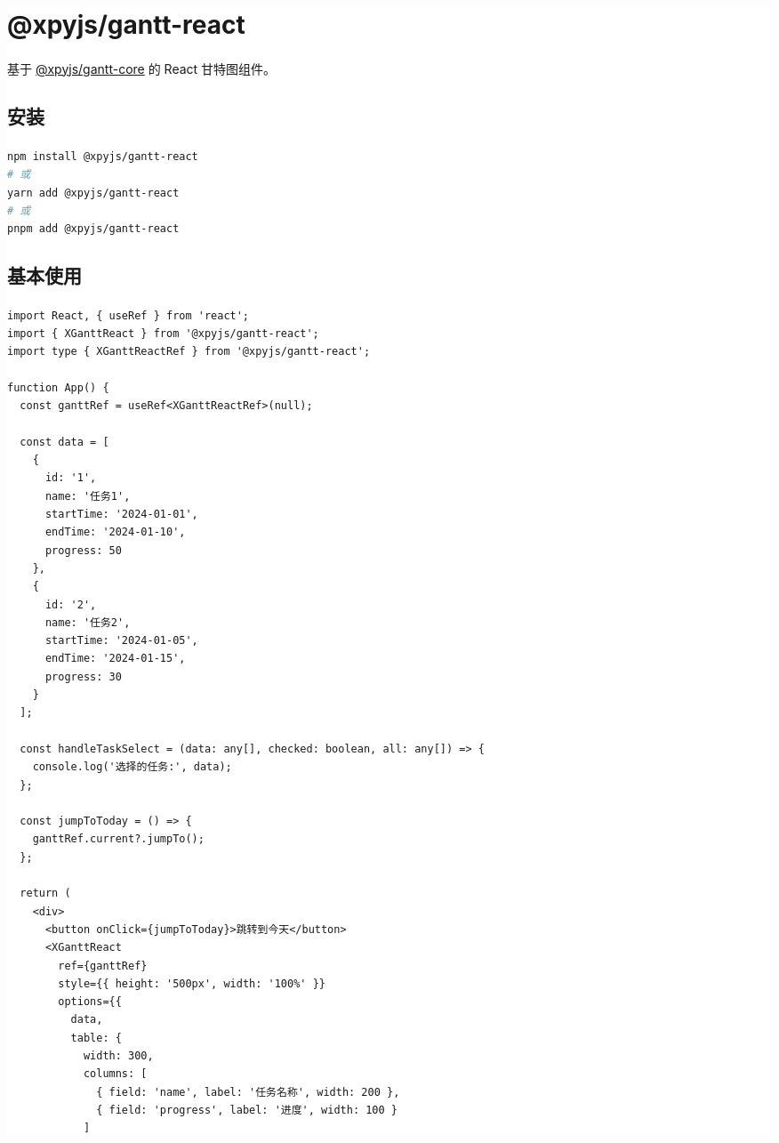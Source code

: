 # @xpyjs/gantt-react

基于 [@xpyjs/gantt-core](../core/README.md) 的 React 甘特图组件。

## 安装

```bash
npm install @xpyjs/gantt-react
# 或
yarn add @xpyjs/gantt-react
# 或
pnpm add @xpyjs/gantt-react
```

## 基本使用

```tsx
import React, { useRef } from 'react';
import { XGanttReact } from '@xpyjs/gantt-react';
import type { XGanttReactRef } from '@xpyjs/gantt-react';

function App() {
  const ganttRef = useRef<XGanttReactRef>(null);

  const data = [
    {
      id: '1',
      name: '任务1',
      startTime: '2024-01-01',
      endTime: '2024-01-10',
      progress: 50
    },
    {
      id: '2',
      name: '任务2',
      startTime: '2024-01-05',
      endTime: '2024-01-15',
      progress: 30
    }
  ];

  const handleTaskSelect = (data: any[], checked: boolean, all: any[]) => {
    console.log('选择的任务:', data);
  };

  const jumpToToday = () => {
    ganttRef.current?.jumpTo();
  };

  return (
    <div>
      <button onClick={jumpToToday}>跳转到今天</button>
      <XGanttReact
        ref={ganttRef}
        style={{ height: '500px', width: '100%' }}
        options={{
          data,
          table: {
            width: 300,
            columns: [
              { field: 'name', label: '任务名称', width: 200 },
              { field: 'progress', label: '进度', width: 100 }
            ]
```